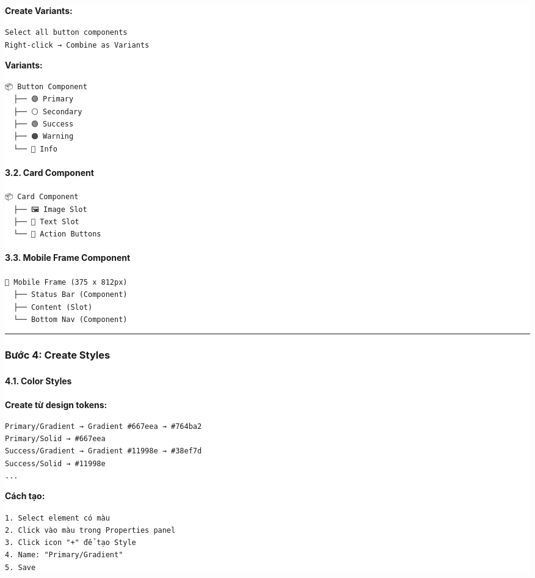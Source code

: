 **Create Variants:**
```
Select all button components
Right-click → Combine as Variants
```

**Variants:**
```
📦 Button Component
  ├── 🟣 Primary
  ├── ⚪ Secondary
  ├── 🟢 Success
  ├── 🟠 Warning
  └── 🔵 Info
```

#### 3.2. Card Component
```
📦 Card Component
  ├── 🖼 Image Slot
  ├── 📝 Text Slot
  └── 🔘 Action Buttons
```

#### 3.3. Mobile Frame Component
```
📱 Mobile Frame (375 x 812px)
  ├── Status Bar (Component)
  ├── Content (Slot)
  └── Bottom Nav (Component)
```

---

### Bước 4: Create Styles

#### 4.1. Color Styles
**Create từ design tokens:**
```
Primary/Gradient → Gradient #667eea → #764ba2
Primary/Solid → #667eea
Success/Gradient → Gradient #11998e → #38ef7d
Success/Solid → #11998e
...
```

**Cách tạo:**
```
1. Select element có màu
2. Click vào màu trong Properties panel
3. Click icon "+" để tạo Style
4. Name: "Primary/Gradient"
5. Save
```
